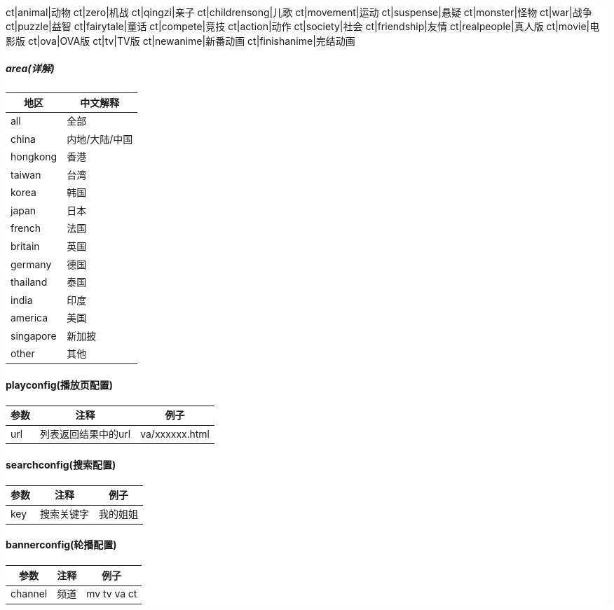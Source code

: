 ct|animal|动物
ct|zero|机战
ct|qingzi|亲子
ct|childrensong|儿歌
ct|movement|运动
ct|suspense|悬疑
ct|monster|怪物
ct|war|战争
ct|puzzle|益智
ct|fairytale|童话
ct|compete|竞技
ct|action|动作
ct|society|社会
ct|friendship|友情
ct|realpeople|真人版
ct|movie|电影版
ct|ova|OVA版
ct|tv|TV版
ct|newanime|新番动画
ct|finishanime|完结动画

##### area(详解)
地区 | 中文解释
---|---
all|全部
china|内地/大陆/中国
hongkong|香港
taiwan|台湾
korea|韩国
japan|日本
french|法国
britain|英国
germany|德国
thailand|泰国
india|印度
america|美国
singapore|新加披
other|其他
#### playconfig(播放页配置)
参数 | 注释|例子
---|---|---
url|列表返回结果中的url|va/xxxxxx.html

#### searchconfig(搜索配置)
参数 | 注释|例子
---|---|---
key|搜索关键字|我的姐姐

#### bannerconfig(轮播配置)
参数 | 注释|例子
---|---|---
channel|频道|mv tv va ct



